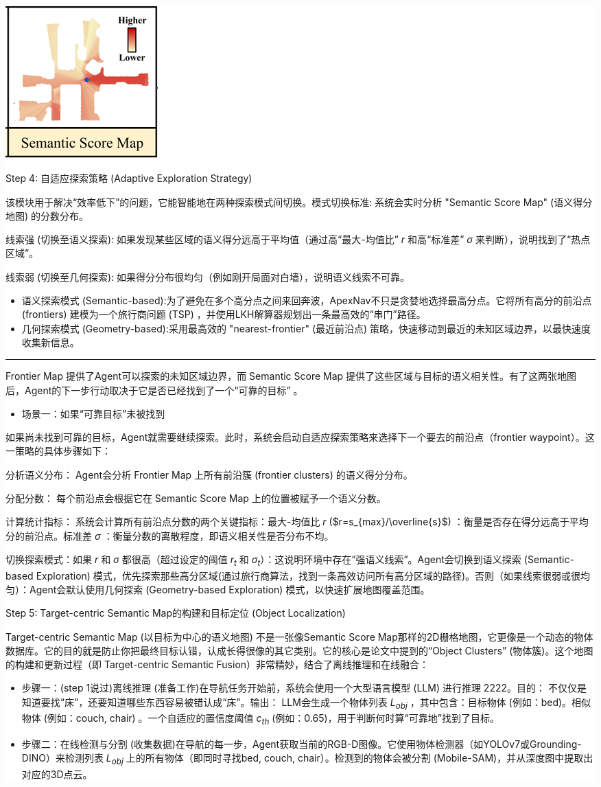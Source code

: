 ![图](../assets/apexnav4.png)


Step 4: 自适应探索策略 (Adaptive Exploration Strategy)

该模块用于解决“效率低下”的问题，它能智能地在两种探索模式间切换。模式切换标准: 系统会实时分析 "Semantic Score Map" (语义得分地图) 的分数分布。

线索强 (切换至语义探索): 如果发现某些区域的语义得分远高于平均值（通过高“最大-均值比” $r$ 和高“标准差” $\sigma$ 来判断），说明找到了“热点区域”。

线索弱 (切换至几何探索): 如果得分分布很均匀（例如刚开局面对白墙），说明语义线索不可靠。

- 语义探索模式 (Semantic-based):为了避免在多个高分点之间来回奔波，ApexNav不只是贪婪地选择最高分点。它将所有高分的前沿点 (frontiers) 建模为一个旅行商问题 (TSP) ，并使用LKH解算器规划出一条最高效的“串门”路径。
- 几何探索模式 (Geometry-based):采用最高效的 "nearest-frontier" (最近前沿点) 策略，快速移动到最近的未知区域边界，以最快速度收集新信息。

---

Frontier Map 提供了Agent可以探索的未知区域边界，而 Semantic Score Map 提供了这些区域与目标的语义相关性。有了这两张地图后，Agent的下一步行动取决于它是否已经找到了一个“可靠的目标” 。

- 场景一：如果“可靠目标”未被找到

如果尚未找到可靠的目标，Agent就需要继续探索。此时，系统会启动自适应探索策略来选择下一个要去的前沿点（frontier waypoint）。这一策略的具体步骤如下：

分析语义分布： Agent会分析 Frontier Map 上所有前沿簇 (frontier clusters) 的语义得分分布。

分配分数： 每个前沿点会根据它在 Semantic Score Map 上的位置被赋予一个语义分数。

计算统计指标： 系统会计算所有前沿点分数的两个关键指标：最大-均值比 $r$ ($r=s_{max}/\overline{s}$) ：衡量是否存在得分远高于平均分的前沿点。标准差 $\sigma$ ：衡量分数的离散程度，即语义相关性是否分布不均。

切换探索模式：如果 $r$ 和 $\sigma$ 都很高（超过设定的阈值 $r_{t}$ 和 $\sigma_{t}$）：这说明环境中存在“强语义线索”。Agent会切换到语义探索 (Semantic-based Exploration) 模式，优先探索那些高分区域(通过旅行商算法，找到一条高效访问所有高分区域的路径)。否则（如果线索很弱或很均匀）：Agent会默认使用几何探索 (Geometry-based Exploration) 模式，以快速扩展地图覆盖范围。


Step 5: Target-centric Semantic Map的构建和目标定位 (Object Localization)

Target-centric Semantic Map (以目标为中心的语义地图) 不是一张像Semantic Score Map那样的2D栅格地图，它更像是一个动态的物体数据库。它的目的就是防止你把最终目标认错，认成长得很像的其它类别。它的核心是论文中提到的“Object Clusters” (物体簇)。这个地图的构建和更新过程（即 Target-centric Semantic Fusion）非常精妙，结合了离线推理和在线融合：

- 步骤一：(step 1说过)离线推理 (准备工作)在导航任务开始前，系统会使用一个大型语言模型 (LLM) 进行推理 2222。目的： 不仅仅是知道要找“床”，还要知道哪些东西容易被错认成“床”。输出： LLM会生成一个物体列表 $L_{obj}$ ，其中包含：目标物体 (例如：bed)。相似物体 (例如：couch, chair) 。一个自适应的置信度阈值 $c_{th}$ (例如：0.65)，用于判断何时算“可靠地”找到了目标。

- 步骤二：在线检测与分割 (收集数据)在导航的每一步，Agent获取当前的RGB-D图像。它使用物体检测器（如YOLOv7或Grounding-DINO）来检测列表 $L_{obj}$ 上的所有物体（即同时寻找bed, couch, chair）。检测到的物体会被分割 (Mobile-SAM)，并从深度图中提取出对应的3D点云。

